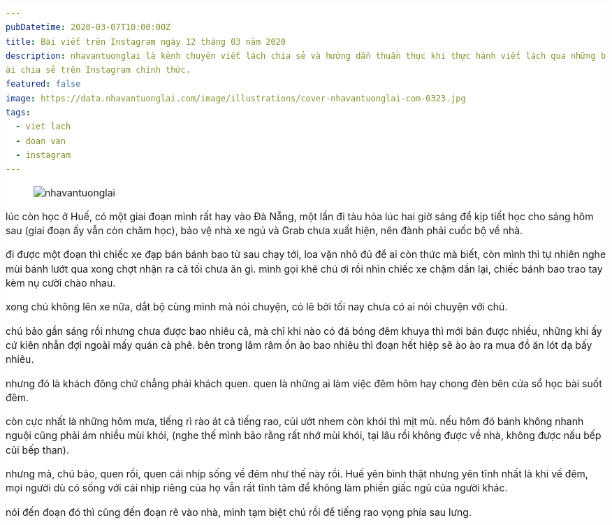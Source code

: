 ```yaml
---
pubDatetime: 2020-03-07T10:00:00Z
title: Bài viết trên Instagram ngày 12 tháng 03 năm 2020
description: nhavantuonglai là kênh chuyên viết lách chia sẻ và hướng dẫn thuần thục khi thực hành viết lách qua những bài chia sẻ trên Instagram chính thức.
featured: false
image: https://data.nhavantuonglai.com/image/illustrations/cover-nhavantuonglai-com-0323.jpg
tags:
  - viet lach
  - doan van
  - instagram
---
```


<figure><img src="https://data.nhavantuonglai.com/image/illustrations/cover-nhavantuonglai-com-0310.jpg" alt="nhavantuonglai" title="nhavantuonglai" height=100% width=100%><figcaption><p></p></figcaption></figure>

lúc còn học ở Huế, có một giai đoạn mình rất hay vào Đà Nẵng, một lần đi tàu hỏa lúc hai giờ sáng để kịp tiết học cho sáng hôm sau (giai đoạn ấy vẫn còn chăm học), bảo vệ nhà xe ngủ và Grab chưa xuất hiện, nên đành phải cuốc bộ về nhà.

đi được một đoạn thì chiếc xe đạp bán bánh bao từ sau chạy tới, loa vặn nhỏ đủ để ai còn thức mà biết, còn mình thì tự nhiên nghe mùi bánh lướt qua xong chợt nhận ra cả tối chưa ăn gì. mình gọi khẽ chú ơi rồi nhìn chiếc xe chậm dần lại, chiếc bánh bao trao tay kèm nụ cười chào nhau.

xong chú không lên xe nữa, dắt bộ cùng mình mà nói chuyện, có lẽ bởi tối nay chưa có ai nói chuyện với chú.

chú bảo gần sáng rồi nhưng chưa được bao nhiêu cả, mà chỉ khi nào có đá bóng đêm khuya thì mới bán được nhiều, những khi ấy cứ kiên nhẫn đợi ngoài mấy quán cà phê. bên trong lâm râm ồn ào bao nhiêu thì đoạn hết hiệp sẽ ào ào ra mua đồ ăn lót dạ bấy nhiêu.

nhưng đó là khách đông chứ chẳng phải khách quen. quen là những ai làm việc đêm hôm hay chong đèn bên cửa sổ học bài suốt đêm.

còn cực nhất là những hôm mưa, tiếng rì rào át cả tiếng rao, củi ướt nhem còn khói thì mịt mù. nếu hôm đó bánh không nhanh nguội cũng phải ám nhiều mùi khói, (nghe thế mình bảo rằng rất nhớ mùi khói, tại lâu rồi không được về nhà, không được nấu bếp củi bếp than).

nhưng mà, chú bảo, quen rồi, quen cái nhịp sống về đêm như thế này rồi. Huế yên bình thật nhưng yên tĩnh nhất là khi về đêm, mọi người dù có sống với cái nhịp riêng của họ vẫn rất tĩnh tâm để không làm phiền giấc ngủ của người khác.

nói đến đoạn đó thì cũng đến đoạn rẽ vào nhà, mình tạm biệt chú rồi để tiếng rao vọng phía sau lưng.
